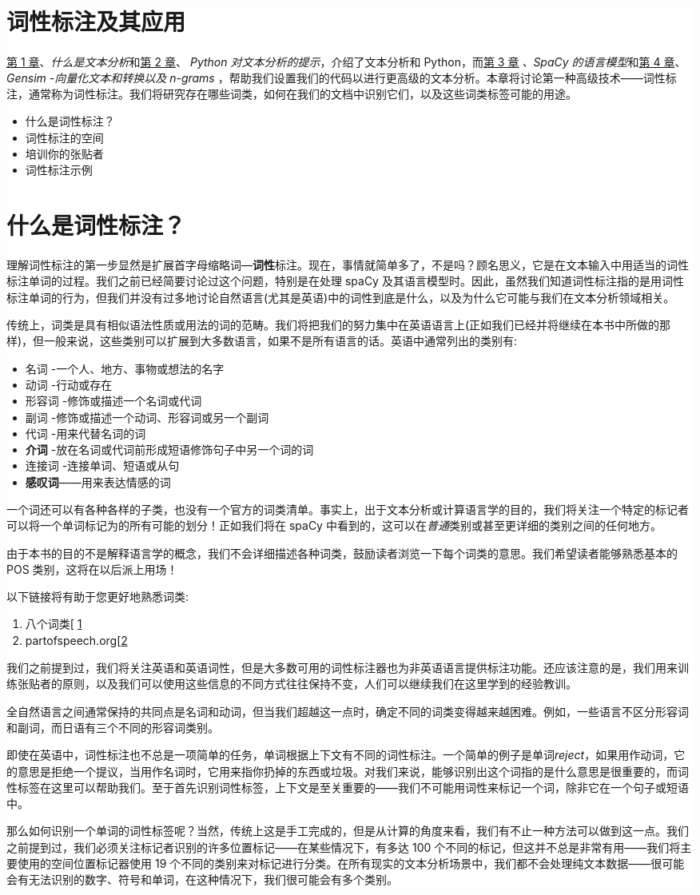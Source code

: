 <title>Unknown</title>  <link href="../stylesheet.css" rel="stylesheet" type="text/css"> <link href="../page_styles1.css" rel="stylesheet" type="text/css">

# 词性标注及其应用

[第 1 章](26004756-ab10-461a-b1ed-b254daa537ea.xhtml)、*什么是文本分析*和[第 2 章](0e3d7fa2-dde1-4780-9d8f-422eaca9ba1b.xhtml)、 *Python 对文本分析的提示*，介绍了文本分析和 Python，而[第 3 章](be6f4ff3-1217-474a-8923-5eeeed17bfa1.xhtml) *、SpaCy 的语言模型*和[第 4 章](ad7d7774-1bef-4a55-ae7c-0d77097a43b7.xhtml)、 *Gensim -向量化文本和转换以及 n-grams* ，帮助我们设置我们的代码以进行更高级的文本分析。本章将讨论第一种高级技术——词性标注，通常称为词性标注。我们将研究存在哪些词类，如何在我们的文档中识别它们，以及这些词类标签可能的用途。

*   什么是词性标注？
*   词性标注的空间
*   培训你的张贴者
*   词性标注示例

<title>Unknown</title>  <link href="../stylesheet.css" rel="stylesheet" type="text/css"> <link href="../page_styles1.css" rel="stylesheet" type="text/css">

# 什么是词性标注？

理解词性标注的第一步显然是扩展首字母缩略词—**词性**标注。现在，事情就简单多了，不是吗？顾名思义，它是在文本输入中用适当的词性标注单词的过程。我们之前已经简要讨论过这个问题，特别是在处理 spaCy 及其语言模型时。因此，虽然我们知道词性标注指的是用词性标注单词的行为，但我们并没有过多地讨论自然语言(尤其是英语)中的词性到底是什么，以及为什么它可能与我们在文本分析领域相关。

传统上，词类是具有相似语法性质或用法的词的范畴。我们将把我们的努力集中在英语语言上(正如我们已经并将继续在本书中所做的那样)，但一般来说，这些类别可以扩展到大多数语言，如果不是所有语言的话。英语中通常列出的类别有:

*   名词 -一个人、地方、事物或想法的名字
*   动词 -行动或存在
*   形容词 -修饰或描述一个名词或代词
*   副词 -修饰或描述一个动词、形容词或另一个副词
*   代词 -用来代替名词的词
*   **介词** -放在名词或代词前形成短语修饰句子中另一个词的词
*   连接词 -连接单词、短语或从句
*   **感叹词**——用来表达情感的词

一个词还可以有各种各样的子类，也没有一个官方的词类清单。事实上，出于文本分析或计算语言学的目的，我们将关注一个特定的标记者可以将一个单词标记为的所有可能的划分！正如我们将在 spaCy 中看到的，这可以在*普通*类别或甚至更详细的类别之间的任何地方。

由于本书的目的不是解释语言学的概念，我们不会详细描述各种词类，鼓励读者浏览一下每个词类的意思。我们希望读者能够熟悉基本的 POS 类别，这将在以后派上用场！

以下链接将有助于您更好地熟悉词类:

1.  八个词类[ [1](http://www.butte.edu/departments/cas/tipsheets/grammar/parts_of_speech.html)
2.  partofspeech.org[[2](http://partofspeech.org/)

我们之前提到过，我们将关注英语和英语词性，但是大多数可用的词性标注器也为非英语语言提供标注功能。还应该注意的是，我们用来训练张贴者的原则，以及我们可以使用这些信息的不同方式往往保持不变，人们可以继续我们在这里学到的经验教训。

全自然语言之间通常保持的共同点是名词和动词，但当我们超越这一点时，确定不同的词类变得越来越困难。例如，一些语言不区分形容词和副词，而日语有三个不同的形容词类别。

即使在英语中，词性标注也不总是一项简单的任务，单词根据上下文有不同的词性标注。一个简单的例子是单词*reject*，如果用作动词，它的意思是拒绝一个提议，当用作名词时，它用来指你扔掉的东西或垃圾。对我们来说，能够识别出这个词指的是什么意思是很重要的，而词性标签在这里可以帮助我们。至于首先识别词性标签，上下文是至关重要的——我们不可能用词性来标记一个词，除非它在一个句子或短语中。

那么如何识别一个单词的词性标签呢？当然，传统上这是手工完成的，但是从计算的角度来看，我们有不止一种方法可以做到这一点。我们之前提到过，我们必须关注标记者识别的许多位置标记——在某些情况下，有多达 100 个不同的标记，但这并不总是非常有用——我们将主要使用的空间位置标记器使用 19 个不同的类别来对标记进行分类。在所有现实的文本分析场景中，我们都不会处理纯文本数据——很可能会有无法识别的数字、符号和单词，在这种情况下，我们很可能会有多个类别。
